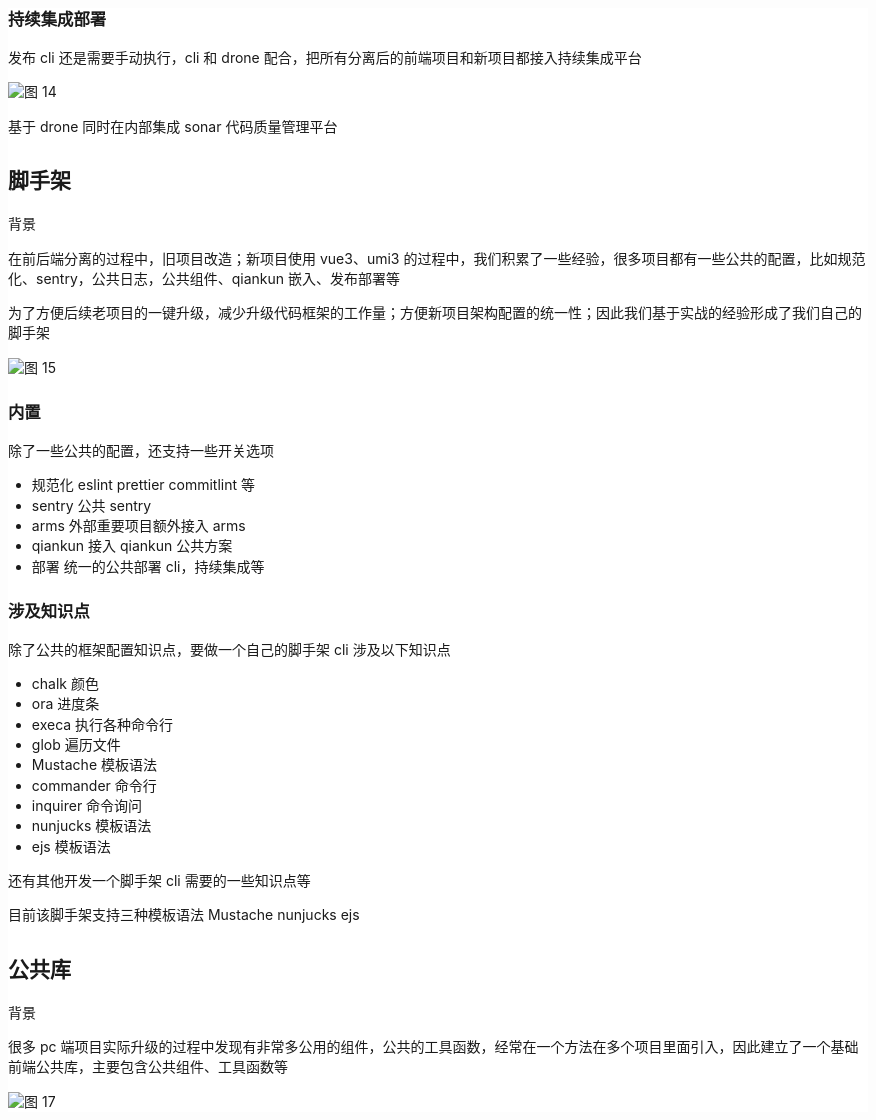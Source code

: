 ### 持续集成部署

发布 cli 还是需要手动执行，cli 和 drone 配合，把所有分离后的前端项目和新项目都接入持续集成平台

![图 14](https://qiniu.yenmysoft.com.cn/y-blog-images/docs/work/hyx/e48f8ad9219e3ceb1d675a62161ee29c5edf772886a18ac0e05b68b1274792eb.png)

基于 drone 同时在内部集成 sonar 代码质量管理平台

## 脚手架

背景

在前后端分离的过程中，旧项目改造；新项目使用 vue3、umi3 的过程中，我们积累了一些经验，很多项目都有一些公共的配置，比如规范化、sentry，公共日志，公共组件、qiankun 嵌入、发布部署等

为了方便后续老项目的一键升级，减少升级代码框架的工作量；方便新项目架构配置的统一性；因此我们基于实战的经验形成了我们自己的脚手架

![图 15](https://qiniu.yenmysoft.com.cn/y-blog-images/docs/work/hyx/c2406989a3f49fa05e09c169e93cb6d6cfce043cf25bddc9d771b2d8267f66b4.png)

### 内置

除了一些公共的配置，还支持一些开关选项

- 规范化 eslint prettier commitlint 等
- sentry 公共 sentry
- arms 外部重要项目额外接入 arms
- qiankun 接入 qiankun 公共方案
- 部署 统一的公共部署 cli，持续集成等

### 涉及知识点

除了公共的框架配置知识点，要做一个自己的脚手架 cli 涉及以下知识点

- chalk 颜色
- ora 进度条
- execa 执行各种命令行
- glob 遍历文件
- Mustache 模板语法
- commander 命令行
- inquirer 命令询问
- nunjucks 模板语法
- ejs 模板语法

还有其他开发一个脚手架 cli 需要的一些知识点等

目前该脚手架支持三种模板语法 Mustache nunjucks ejs

## 公共库

背景

很多 pc 端项目实际升级的过程中发现有非常多公用的组件，公共的工具函数，经常在一个方法在多个项目里面引入，因此建立了一个基础前端公共库，主要包含公共组件、工具函数等

![图 17](https://qiniu.yenmysoft.com.cn/y-blog-images/docs/work/hyx/2f61e53747756e5d1e2c28ff70c6c11409b28bc5f1c39aa0690689b1bcc26d85.png)
